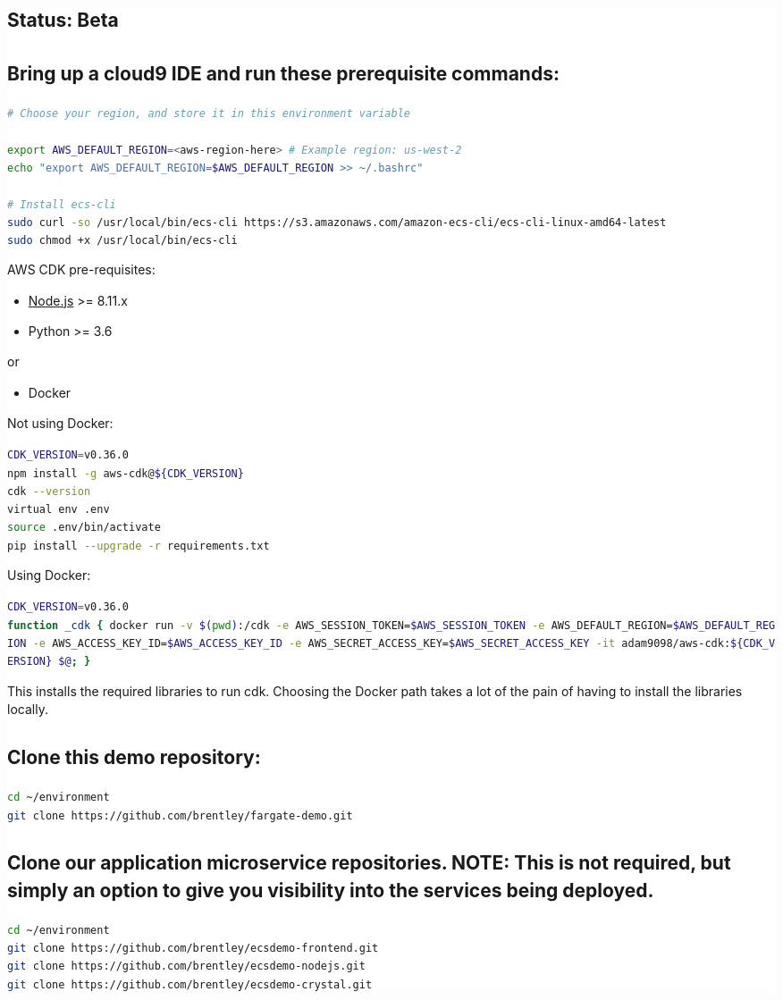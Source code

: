 ## Status: Beta
## Bring up a cloud9 IDE and run these prerequisite commands:
```bash
# Choose your region, and store it in this environment variable

export AWS_DEFAULT_REGION=<aws-region-here> # Example region: us-west-2
echo "export AWS_DEFAULT_REGION=$AWS_DEFAULT_REGION >> ~/.bashrc"

# Install ecs-cli
sudo curl -so /usr/local/bin/ecs-cli https://s3.amazonaws.com/amazon-ecs-cli/ecs-cli-linux-amd64-latest
sudo chmod +x /usr/local/bin/ecs-cli
```

AWS CDK pre-requisites:

- [Node.js](https://nodejs.org/en/download) >= 8.11.x

- Python >= 3.6

or

- Docker

Not using Docker:
```bash
CDK_VERSION=v0.36.0
npm install -g aws-cdk@${CDK_VERSION}
cdk --version
virtual env .env
source .env/bin/activate
pip install --upgrade -r requirements.txt
```
Using Docker:
```bash
CDK_VERSION=v0.36.0
function _cdk { docker run -v $(pwd):/cdk -e AWS_SESSION_TOKEN=$AWS_SESSION_TOKEN -e AWS_DEFAULT_REGION=$AWS_DEFAULT_REGION -e AWS_ACCESS_KEY_ID=$AWS_ACCESS_KEY_ID -e AWS_SECRET_ACCESS_KEY=$AWS_SECRET_ACCESS_KEY -it adam9098/aws-cdk:${CDK_VERSION} $@; }
```

This installs the required libraries to run cdk. Choosing the Docker path takes a lot of the pain of having to install the libraries locally.

## Clone this demo repository:
```bash
cd ~/environment
git clone https://github.com/brentley/fargate-demo.git
```

## Clone our application microservice repositories. NOTE: This is not required, but simply an option to give you visibility into the services being deployed.
```bash
cd ~/environment
git clone https://github.com/brentley/ecsdemo-frontend.git
git clone https://github.com/brentley/ecsdemo-nodejs.git
git clone https://github.com/brentley/ecsdemo-crystal.git
```
